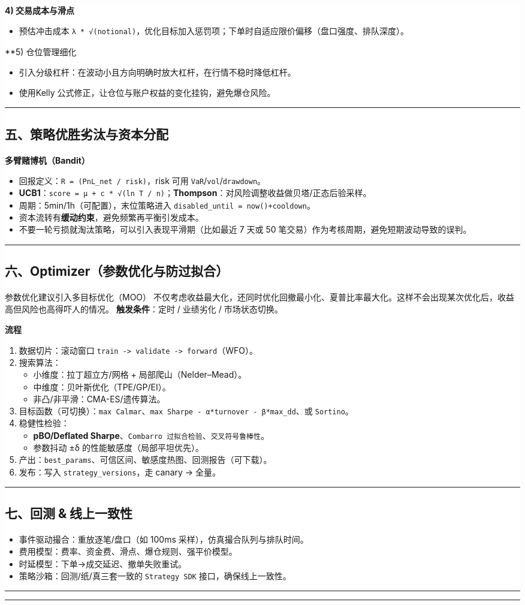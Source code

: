 **4) 交易成本与滑点**

- 预估冲击成本 `λ * √(notional)`，优化目标加入惩罚项；下单时自适应限价偏移（盘口强度、排队深度）。

**5) 仓位管理细化

- 引入分级杠杆：在波动小且方向明确时放大杠杆，在行情不稳时降低杠杆。

- 使用Kelly 公式修正，让仓位与账户权益的变化挂钩，避免爆仓风险。
---

## 五、策略优胜劣汰与资本分配

**多臂赌博机（Bandit）**

- 回报定义：`R = (PnL_net / risk)`，risk 可用 `VaR`/`vol`/`drawdown`。
- **UCB1**：`score = μ + c * √(ln T / n)`；**Thompson**：对风险调整收益做贝塔/正态后验采样。
- 周期：5min/1h（可配置），末位策略进入 `disabled_until = now()+cooldown`。
- 资本流转有**缓动约束**，避免频繁再平衡引发成本。
- 不要一轮亏损就淘汰策略，可以引入表现平滑期（比如最近 7 天或 50 笔交易）作为考核周期，避免短期波动导致的误判。
---

## 六、Optimizer（参数优化与防过拟合）
参数优化建议引入多目标优化（MOO）
不仅考虑收益最大化，还同时优化回撤最小化、夏普比率最大化。这样不会出现某次优化后，收益高但风险也高得吓人的情况。
**触发条件**：定时 / 业绩劣化 / 市场状态切换。

**流程**

1. 数据切片：滚动窗口 `train -> validate -> forward`（WFO）。
2. 搜索算法：
   - 小维度：拉丁超立方/网格 + 局部爬山（Nelder–Mead）。
   - 中维度：贝叶斯优化（TPE/GP/EI）。
   - 非凸/非平滑：CMA-ES/遗传算法。
3. 目标函数（可切换）：`max Calmar`、`max Sharpe - α*turnover - β*max_dd`、或 `Sortino`。
4. 稳健性检验：
   - **pBO/Deflated Sharpe**、`Combarro 过拟合检验`、`交叉符号鲁棒性`。
   - 参数抖动 ±δ 的性能敏感度（局部平坦优先）。
5. 产出：`best_params`、可信区间、敏感度热图、回测报告（可下载）。
6. 发布：写入 `strategy_versions`，走 canary → 全量。

---

## 七、回测 & 线上一致性

- 事件驱动撮合：重放逐笔/盘口（如 100ms 采样），仿真撮合队列与排队时间。
- 费用模型：费率、资金费、滑点、爆仓规则、强平价模型。
- 时延模型：下单→成交延迟、撤单失败重试。
- 策略沙箱：回测/纸/真三套一致的 `Strategy SDK` 接口，确保线上一致性。

---


---
